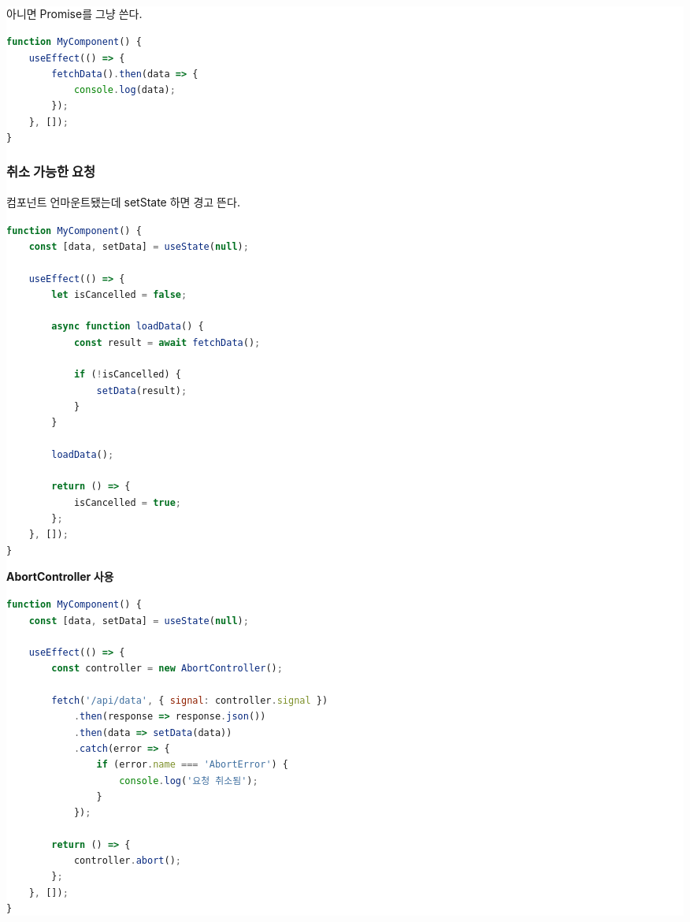 아니면 Promise를 그냥 쓴다.

```javascript
function MyComponent() {
    useEffect(() => {
        fetchData().then(data => {
            console.log(data);
        });
    }, []);
}
```

### 취소 가능한 요청

컴포넌트 언마운트됐는데 setState 하면 경고 뜬다.

```javascript
function MyComponent() {
    const [data, setData] = useState(null);
    
    useEffect(() => {
        let isCancelled = false;
        
        async function loadData() {
            const result = await fetchData();
            
            if (!isCancelled) {
                setData(result);
            }
        }
        
        loadData();
        
        return () => {
            isCancelled = true;
        };
    }, []);
}
```

**AbortController 사용**

```javascript
function MyComponent() {
    const [data, setData] = useState(null);
    
    useEffect(() => {
        const controller = new AbortController();
        
        fetch('/api/data', { signal: controller.signal })
            .then(response => response.json())
            .then(data => setData(data))
            .catch(error => {
                if (error.name === 'AbortError') {
                    console.log('요청 취소됨');
                }
            });
        
        return () => {
            controller.abort();
        };
    }, []);
}
```
